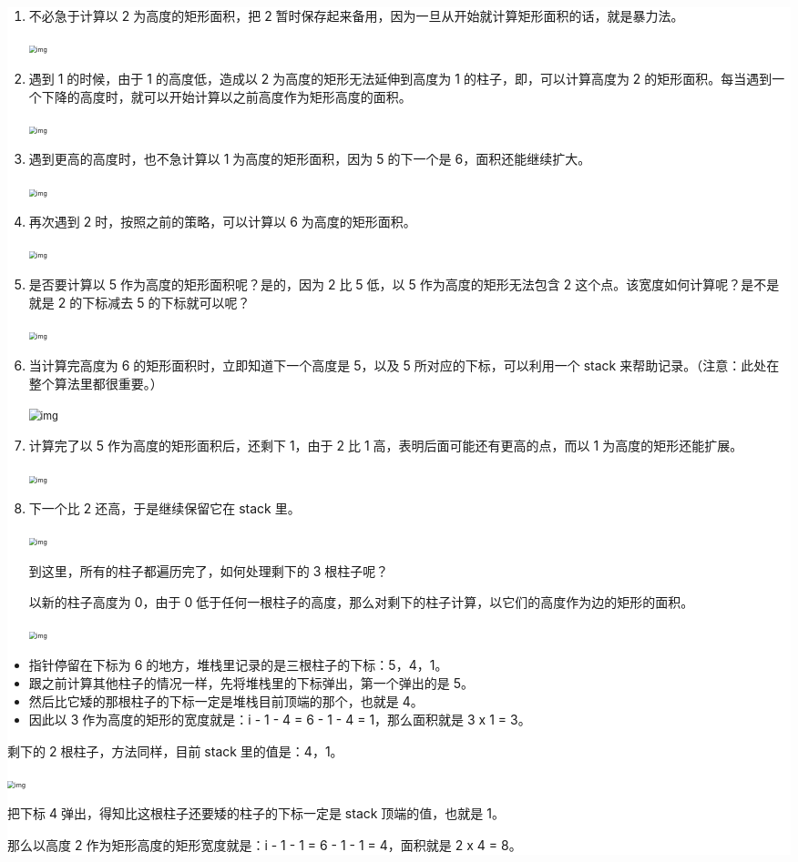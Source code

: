  

1. 不必急于计算以 2 为高度的矩形面积，把 2 暂时保存起来备用，因为一旦从开始就计算矩形面积的话，就是暴力法。

    <img src="https://gitee.com/HeartBeats_huan/note-picture/raw/master/images/CgoB5l2IaBqAXPBJAA5Vx5kRvrI712.gif" alt="img" style="zoom:50%;" />

2. 遇到 1 的时候，由于 1 的高度低，造成以 2 为高度的矩形无法延伸到高度为 1 的柱子，即，可以计算高度为 2 的矩形面积。每当遇到一个下降的高度时，就可以开始计算以之前高度作为矩形高度的面积。

    <img src="https://gitee.com/HeartBeats_huan/note-picture/raw/master/images/CgotOV2IaBuAQ_G7AB8iyyFhsP8537.gif" alt="img" style="zoom:50%;" />

3. 遇到更高的高度时，也不急计算以 1 为高度的矩形面积，因为 5 的下一个是 6，面积还能继续扩大。

    <img src="https://gitee.com/HeartBeats_huan/note-picture/raw/master/images/CgoB5l2IaBuAanh5ABOPEuDQKbE900.gif" alt="img" style="zoom:50%;" />

4. 再次遇到 2 时，按照之前的策略，可以计算以 6 为高度的矩形面积。

    <img src="https://gitee.com/HeartBeats_huan/note-picture/raw/master/images/CgotOV2IaByAHgaZABWZDxwJlTo840.gif" alt="img" style="zoom:50%;" />

5. 是否要计算以 5 作为高度的矩形面积呢？是的，因为 2 比 5 低，以 5 作为高度的矩形无法包含 2 这个点。该宽度如何计算呢？是不是就是 2 的下标减去 5 的下标就可以呢？

    <img src="https://gitee.com/HeartBeats_huan/note-picture/raw/master/images/CgoB5l2IaByAQjMCAByIrvLjjAM248.gif" alt="img" style="zoom:50%;" />

6. 当计算完高度为 6 的矩形面积时，立即知道下一个高度是 5，以及 5 所对应的下标，可以利用一个 stack 来帮助记录。（注意：此处在整个算法里都很重要。）

    <img src="https://gitee.com/HeartBeats_huan/note-picture/raw/master/images/CgotOV2IaByAfZyzAABI-qF4lwQ735.png" alt="img" style="zoom: 80%;" />

7. 计算完了以 5 作为高度的矩形面积后，还剩下 1，由于 2 比 1 高，表明后面可能还有更高的点，而以 1 为高度的矩形还能扩展。

    <img src="https://gitee.com/HeartBeats_huan/note-picture/raw/master/images/CgoB5l2IaB2ACxD_AC1iHvcGTv8971.gif" alt="img" style="zoom:50%;" />

8. 下一个比 2 还高，于是继续保留它在 stack 里。

    <img src="https://gitee.com/HeartBeats_huan/note-picture/raw/master/images/CgotOV2IaB2AS6txACaMXIPm9-I299.gif" alt="img" style="zoom:50%;" />

     

    到这里，所有的柱子都遍历完了，如何处理剩下的 3 根柱子呢？

     

    以新的柱子高度为 0，由于 0 低于任何一根柱子的高度，那么对剩下的柱子计算，以它们的高度作为边的矩形的面积。

    <img src="https://gitee.com/HeartBeats_huan/note-picture/raw/master/images/CgoB5l2IaB6AZDoqAB3_QEbtXrY350.gif" alt="img" style="zoom:50%;" />

-   指针停留在下标为 6 的地方，堆栈里记录的是三根柱子的下标：5，4，1。
- 跟之前计算其他柱子的情况一样，先将堆栈里的下标弹出，第一个弹出的是 5。
- 然后比它矮的那根柱子的下标一定是堆栈目前顶端的那个，也就是 4。
- 因此以 3 作为高度的矩形的宽度就是：i - 1 - 4 = 6 - 1 - 4 = 1，那么面积就是 3 x 1 = 3。

 

剩下的 2 根柱子，方法同样，目前 stack 里的值是：4，1。

<img src="https://gitee.com/HeartBeats_huan/note-picture/raw/master/images/CgotOV2IaB6AWUQNACIE9DZQPyI414.gif" alt="img" style="zoom:50%;" />

把下标 4 弹出，得知比这根柱子还要矮的柱子的下标一定是 stack 顶端的值，也就是 1。

那么以高度 2 作为矩形高度的矩形宽度就是：i - 1 - 1 = 6 - 1 - 1 = 4，面积就是 2 x 4 = 8。
